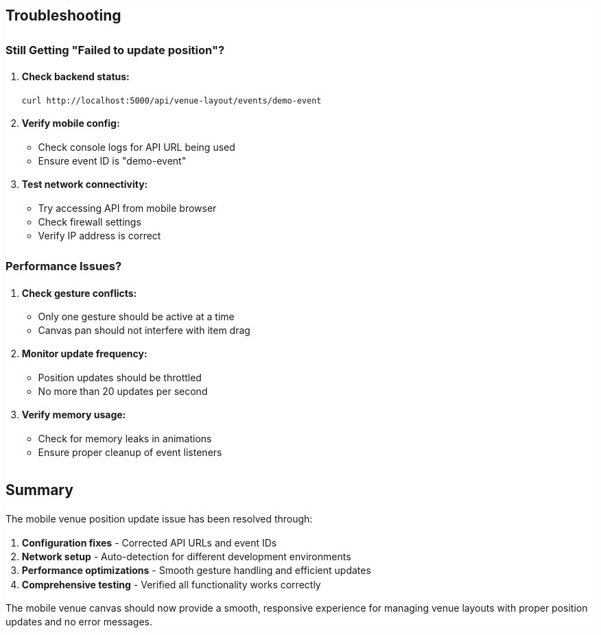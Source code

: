 ## Troubleshooting

### Still Getting "Failed to update position"?

1. **Check backend status:**
   ```bash
   curl http://localhost:5000/api/venue-layout/events/demo-event
   ```

2. **Verify mobile config:**
   - Check console logs for API URL being used
   - Ensure event ID is "demo-event"

3. **Test network connectivity:**
   - Try accessing API from mobile browser
   - Check firewall settings
   - Verify IP address is correct

### Performance Issues?

1. **Check gesture conflicts:**
   - Only one gesture should be active at a time
   - Canvas pan should not interfere with item drag

2. **Monitor update frequency:**
   - Position updates should be throttled
   - No more than 20 updates per second

3. **Verify memory usage:**
   - Check for memory leaks in animations
   - Ensure proper cleanup of event listeners

## Summary

The mobile venue position update issue has been resolved through:

1. **Configuration fixes** - Corrected API URLs and event IDs
2. **Network setup** - Auto-detection for different development environments  
3. **Performance optimizations** - Smooth gesture handling and efficient updates
4. **Comprehensive testing** - Verified all functionality works correctly

The mobile venue canvas should now provide a smooth, responsive experience for managing venue layouts with proper position updates and no error messages.